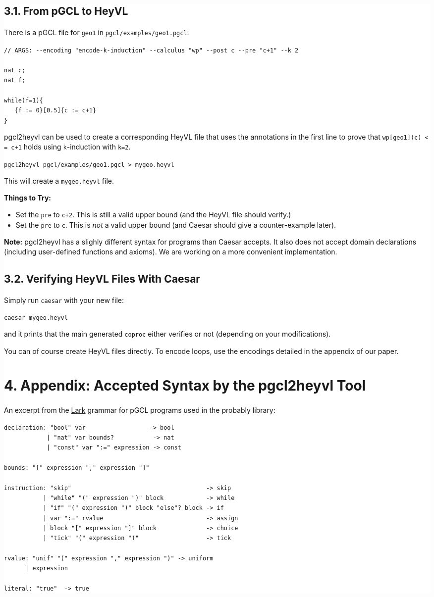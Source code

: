 ## 3.1. From pGCL to HeyVL

There is a pGCL file for `geo1` in `pgcl/examples/geo1.pgcl`:
```
// ARGS: --encoding "encode-k-induction" --calculus "wp" --post c --pre "c+1" --k 2

nat c;
nat f;

while(f=1){
   {f := 0}[0.5]{c := c+1}
}
```

pgcl2heyvl can be used to create a corresponding HeyVL file that uses the annotations in the first line to prove that `wp[geo1](c) <= c+1` holds using `k`-induction with `k=2`.
```
pgcl2heyvl pgcl/examples/geo1.pgcl > mygeo.heyvl
```
This will create a `mygeo.heyvl` file.

**Things to Try:**
 * Set the `pre` to `c+2`. This is still a valid upper bound (and the HeyVL file should verify.)
 * Set the `pre` to `c`. This is *not* a valid upper bound (and Caesar should give a counter-example later).

**Note:** 
pgcl2heyvl has a slighly different syntax for programs than Caesar accepts.
It also does not accept domain declarations (including user-defined functions and axioms).
We are working on a more convenient implementation.

## 3.2. Verifying HeyVL Files With Caesar

Simply run `caesar` with your new file:
```bash
caesar mygeo.heyvl
```
and it prints that the main generated `coproc` either verifies or not (depending on your modifications).

You can of course create HeyVL files directly.
To encode loops, use the encodings detailed in the appendix of our paper.

# 4. Appendix: Accepted Syntax by the pgcl2heyvl Tool

An excerpt from the [Lark](https://github.com/lark-parser/lark) grammar for pGCL programs used in the probably library:
```
declaration: "bool" var                  -> bool
            | "nat" var bounds?           -> nat
            | "const" var ":=" expression -> const

bounds: "[" expression "," expression "]"

instruction: "skip"                                      -> skip
           | "while" "(" expression ")" block            -> while
           | "if" "(" expression ")" block "else"? block -> if
           | var ":=" rvalue                             -> assign
           | block "[" expression "]" block              -> choice
           | "tick" "(" expression ")"                   -> tick

rvalue: "unif" "(" expression "," expression ")" -> uniform
      | expression

literal: "true"  -> true
```